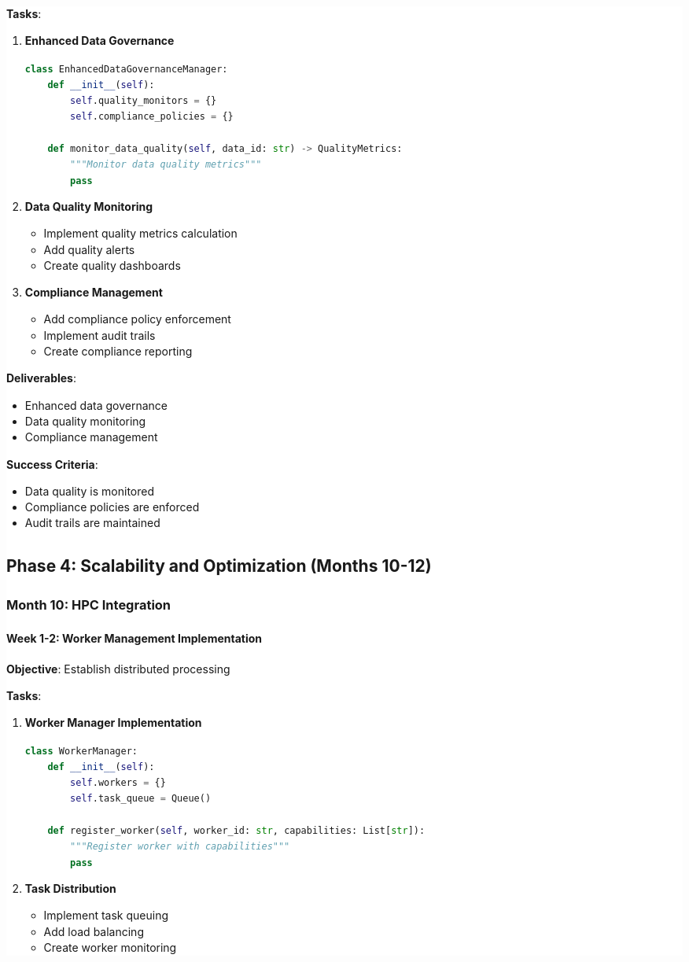 **Tasks**:
1. **Enhanced Data Governance**
   ```python
   class EnhancedDataGovernanceManager:
       def __init__(self):
           self.quality_monitors = {}
           self.compliance_policies = {}
       
       def monitor_data_quality(self, data_id: str) -> QualityMetrics:
           """Monitor data quality metrics"""
           pass
   ```

2. **Data Quality Monitoring**
   - Implement quality metrics calculation
   - Add quality alerts
   - Create quality dashboards

3. **Compliance Management**
   - Add compliance policy enforcement
   - Implement audit trails
   - Create compliance reporting

**Deliverables**:
- Enhanced data governance
- Data quality monitoring
- Compliance management

**Success Criteria**:
- Data quality is monitored
- Compliance policies are enforced
- Audit trails are maintained

## Phase 4: Scalability and Optimization (Months 10-12)

### Month 10: HPC Integration

#### Week 1-2: Worker Management Implementation
**Objective**: Establish distributed processing

**Tasks**:
1. **Worker Manager Implementation**
   ```python
   class WorkerManager:
       def __init__(self):
           self.workers = {}
           self.task_queue = Queue()
       
       def register_worker(self, worker_id: str, capabilities: List[str]):
           """Register worker with capabilities"""
           pass
   ```

2. **Task Distribution**
   - Implement task queuing
   - Add load balancing
   - Create worker monitoring

